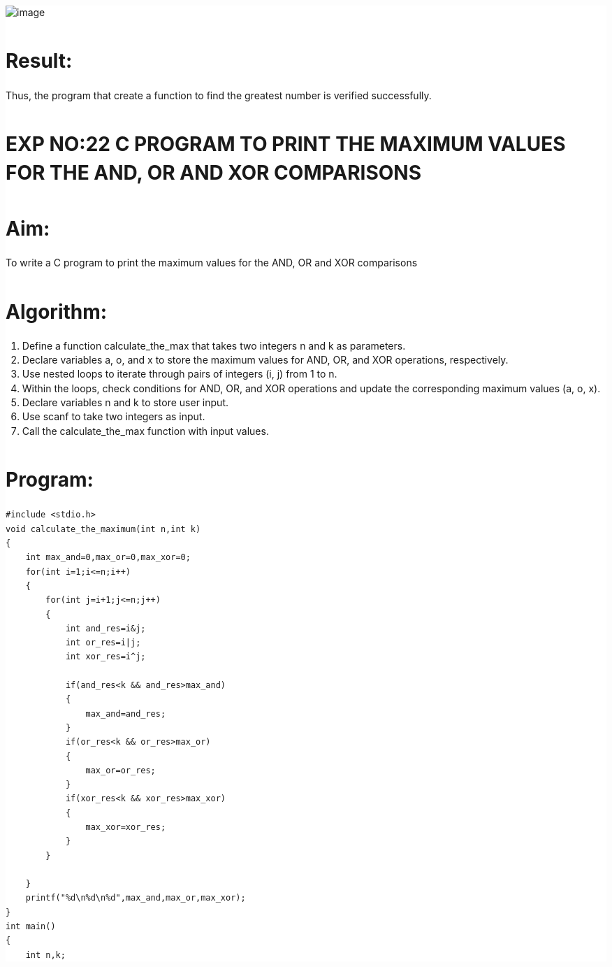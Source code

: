 ![image](https://github.com/user-attachments/assets/93d3cf96-84e6-41bb-87a3-20e5a2e79845)


# Result:
Thus, the program  that create a function to find the greatest number is verified successfully.


 
# EXP NO:22 C PROGRAM TO PRINT THE MAXIMUM VALUES FOR THE AND, OR AND  XOR COMPARISONS

# Aim:
To write a C program to print the maximum values for the AND, OR and XOR comparisons

# Algorithm:
1.	Define a function calculate_the_max that takes two integers n and k as parameters.
2.	Declare variables a, o, and x to store the maximum values for AND, OR, and XOR operations, respectively.
3.	Use nested loops to iterate through pairs of integers (i, j) from 1 to n.
4.	Within the loops, check conditions for AND, OR, and XOR operations and update the corresponding maximum values (a, o, x).
5.	Declare variables n and k to store user input.
6.	Use scanf to take two integers as input.
7.	Call the calculate_the_max function with input values.
 
# Program:
```
#include <stdio.h>
void calculate_the_maximum(int n,int k)
{
    int max_and=0,max_or=0,max_xor=0;
    for(int i=1;i<=n;i++)
    {
        for(int j=i+1;j<=n;j++)
        {
            int and_res=i&j;
            int or_res=i|j;
            int xor_res=i^j;
            
            if(and_res<k && and_res>max_and)
            {
                max_and=and_res;
            }
            if(or_res<k && or_res>max_or)
            {
                max_or=or_res;
            }
            if(xor_res<k && xor_res>max_xor)
            {
                max_xor=xor_res;
            }
        }
        
    }
    printf("%d\n%d\n%d",max_and,max_or,max_xor);
}
int main()
{
    int n,k;
```